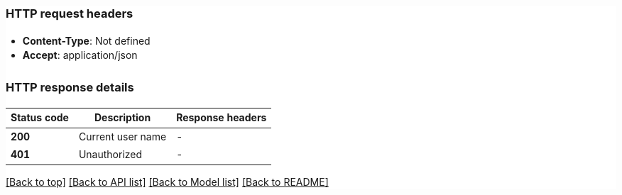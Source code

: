 ### HTTP request headers

 - **Content-Type**: Not defined
 - **Accept**: application/json


### HTTP response details
| Status code | Description | Response headers |
|-------------|-------------|------------------|
| **200** | Current user name |  -  |
| **401** | Unauthorized |  -  |

[[Back to top]](#) [[Back to API list]](../README.md#documentation-for-api-endpoints) [[Back to Model list]](../README.md#documentation-for-models) [[Back to README]](../README.md)

